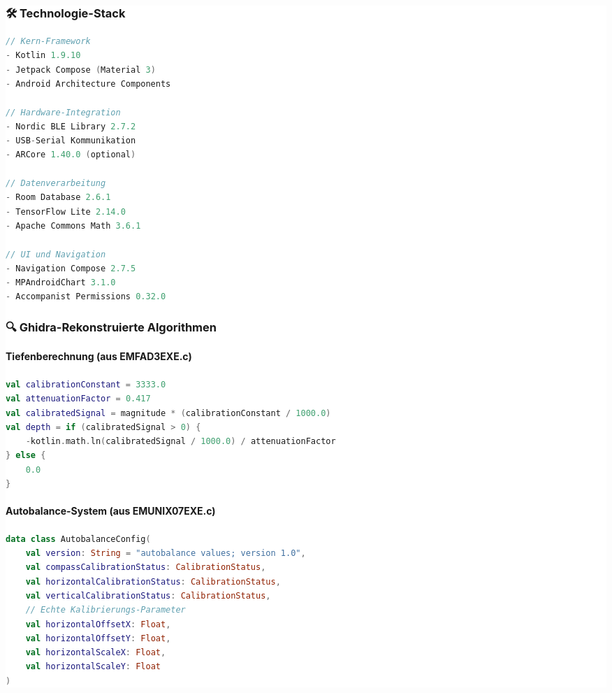 ### 🛠️ **Technologie-Stack**
```kotlin
// Kern-Framework
- Kotlin 1.9.10
- Jetpack Compose (Material 3)
- Android Architecture Components

// Hardware-Integration  
- Nordic BLE Library 2.7.2
- USB-Serial Kommunikation
- ARCore 1.40.0 (optional)

// Datenverarbeitung
- Room Database 2.6.1
- TensorFlow Lite 2.14.0
- Apache Commons Math 3.6.1

// UI und Navigation
- Navigation Compose 2.7.5
- MPAndroidChart 3.1.0
- Accompanist Permissions 0.32.0
```

### 🔍 **Ghidra-Rekonstruierte Algorithmen**

#### **Tiefenberechnung (aus EMFAD3EXE.c)**
```kotlin
val calibrationConstant = 3333.0
val attenuationFactor = 0.417
val calibratedSignal = magnitude * (calibrationConstant / 1000.0)
val depth = if (calibratedSignal > 0) {
    -kotlin.math.ln(calibratedSignal / 1000.0) / attenuationFactor
} else {
    0.0
}
```

#### **Autobalance-System (aus EMUNIX07EXE.c)**
```kotlin
data class AutobalanceConfig(
    val version: String = "autobalance values; version 1.0",
    val compassCalibrationStatus: CalibrationStatus,
    val horizontalCalibrationStatus: CalibrationStatus,
    val verticalCalibrationStatus: CalibrationStatus,
    // Echte Kalibrierungs-Parameter
    val horizontalOffsetX: Float,
    val horizontalOffsetY: Float,
    val horizontalScaleX: Float,
    val horizontalScaleY: Float
)
```

